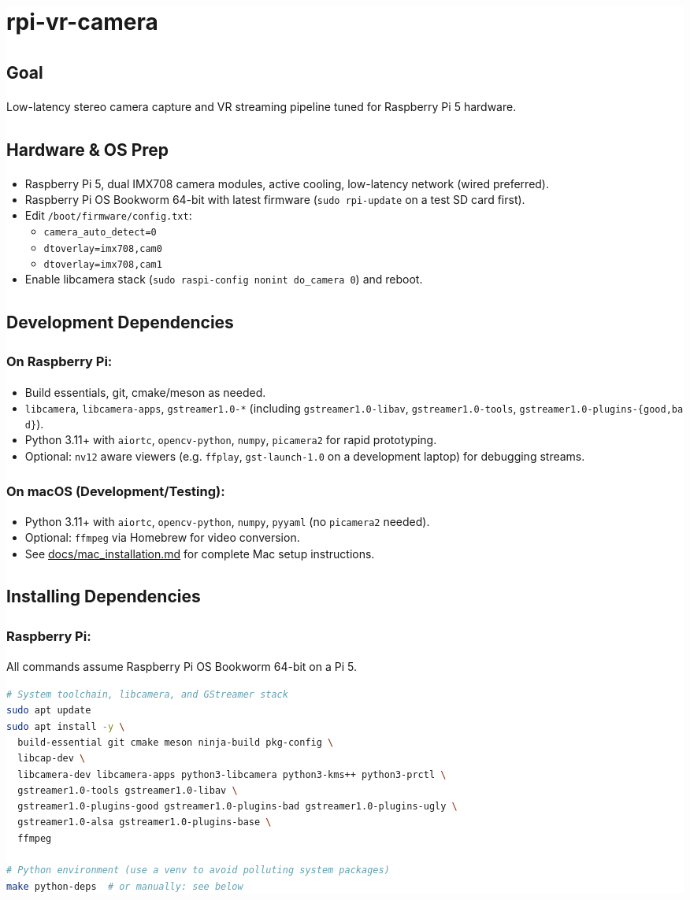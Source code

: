 # rpi-vr-camera

## Goal
Low-latency stereo camera capture and VR streaming pipeline tuned for Raspberry Pi 5 hardware.

## Hardware & OS Prep
- Raspberry Pi 5, dual IMX708 camera modules, active cooling, low-latency network (wired preferred).
- Raspberry Pi OS Bookworm 64-bit with latest firmware (`sudo rpi-update` on a test SD card first).
- Edit `/boot/firmware/config.txt`:
  - `camera_auto_detect=0`
  - `dtoverlay=imx708,cam0`
  - `dtoverlay=imx708,cam1`
- Enable libcamera stack (`sudo raspi-config nonint do_camera 0`) and reboot.

## Development Dependencies

### On Raspberry Pi:
- Build essentials, git, cmake/meson as needed.
- `libcamera`, `libcamera-apps`, `gstreamer1.0-*` (including `gstreamer1.0-libav`, `gstreamer1.0-tools`, `gstreamer1.0-plugins-{good,bad}`).
- Python 3.11+ with `aiortc`, `opencv-python`, `numpy`, `picamera2` for rapid prototyping.
- Optional: `nv12` aware viewers (e.g. `ffplay`, `gst-launch-1.0` on a development laptop) for debugging streams.

### On macOS (Development/Testing):
- Python 3.11+ with `aiortc`, `opencv-python`, `numpy`, `pyyaml` (no `picamera2` needed).
- Optional: `ffmpeg` via Homebrew for video conversion.
- See [docs/mac_installation.md](docs/mac_installation.md) for complete Mac setup instructions.

## Installing Dependencies

### Raspberry Pi:
All commands assume Raspberry Pi OS Bookworm 64-bit on a Pi 5.

```bash
# System toolchain, libcamera, and GStreamer stack
sudo apt update
sudo apt install -y \
  build-essential git cmake meson ninja-build pkg-config \
  libcap-dev \
  libcamera-dev libcamera-apps python3-libcamera python3-kms++ python3-prctl \
  gstreamer1.0-tools gstreamer1.0-libav \
  gstreamer1.0-plugins-good gstreamer1.0-plugins-bad gstreamer1.0-plugins-ugly \
  gstreamer1.0-alsa gstreamer1.0-plugins-base \
  ffmpeg

# Python environment (use a venv to avoid polluting system packages)
make python-deps  # or manually: see below
```

